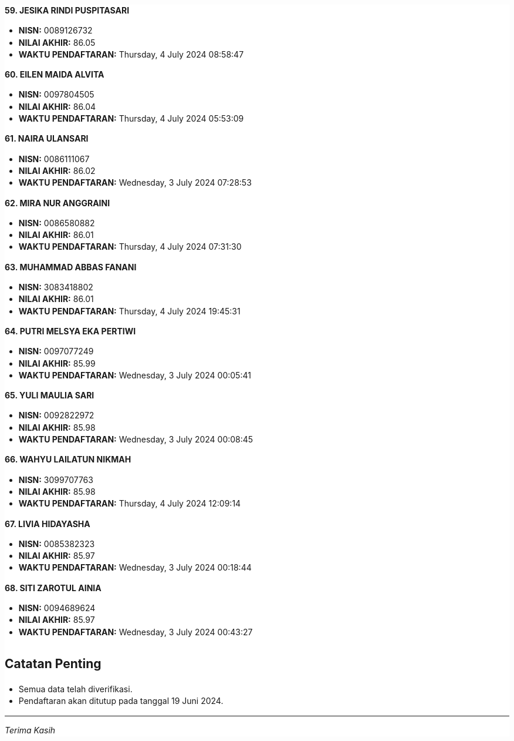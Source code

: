 **59. JESIKA RINDI PUSPITASARI**
- **NISN:** 0089126732
- **NILAI AKHIR:** 86.05
- **WAKTU PENDAFTARAN:** Thursday, 4 July 2024 08:58:47

**60. EILEN MAIDA ALVITA**
- **NISN:** 0097804505
- **NILAI AKHIR:** 86.04
- **WAKTU PENDAFTARAN:** Thursday, 4 July 2024 05:53:09

**61. NAIRA ULANSARI**
- **NISN:** 0086111067
- **NILAI AKHIR:** 86.02
- **WAKTU PENDAFTARAN:** Wednesday, 3 July 2024 07:28:53

**62. MIRA NUR ANGGRAINI**
- **NISN:** 0086580882
- **NILAI AKHIR:** 86.01
- **WAKTU PENDAFTARAN:** Thursday, 4 July 2024 07:31:30

**63. MUHAMMAD ABBAS FANANI**
- **NISN:** 3083418802
- **NILAI AKHIR:** 86.01
- **WAKTU PENDAFTARAN:** Thursday, 4 July 2024 19:45:31

**64. PUTRI MELSYA EKA PERTIWI**
- **NISN:** 0097077249
- **NILAI AKHIR:** 85.99
- **WAKTU PENDAFTARAN:** Wednesday, 3 July 2024 00:05:41

**65. YULI MAULIA SARI**
- **NISN:** 0092822972
- **NILAI AKHIR:** 85.98
- **WAKTU PENDAFTARAN:** Wednesday, 3 July 2024 00:08:45

**66. WAHYU LAILATUN NIKMAH**
- **NISN:** 3099707763
- **NILAI AKHIR:** 85.98
- **WAKTU PENDAFTARAN:** Thursday, 4 July 2024 12:09:14

**67. LIVIA HIDAYASHA**
- **NISN:** 0085382323
- **NILAI AKHIR:** 85.97
- **WAKTU PENDAFTARAN:** Wednesday, 3 July 2024 00:18:44

**68. SITI ZAROTUL AINIA**
- **NISN:** 0094689624
- **NILAI AKHIR:** 85.97
- **WAKTU PENDAFTARAN:** Wednesday, 3 July 2024 00:43:27

## Catatan Penting

- Semua data telah diverifikasi.
- Pendaftaran akan ditutup pada tanggal 19 Juni 2024.
---
_Terima Kasih_